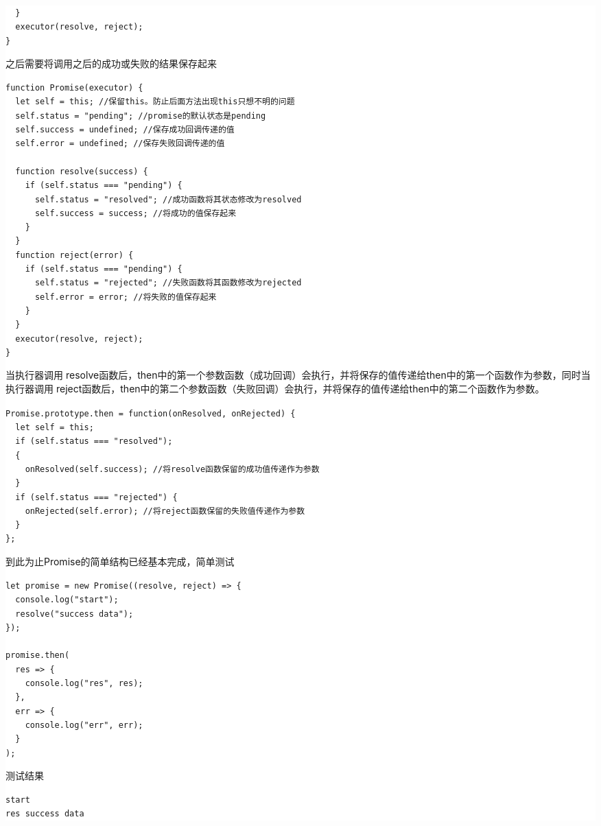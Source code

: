 ```
  }
  executor(resolve, reject);
}
```

之后需要将调用之后的成功或失败的结果保存起来
```
function Promise(executor) {
  let self = this; //保留this。防止后面方法出现this只想不明的问题
  self.status = "pending"; //promise的默认状态是pending
  self.success = undefined; //保存成功回调传递的值
  self.error = undefined; //保存失败回调传递的值

  function resolve(success) {
    if (self.status === "pending") {
      self.status = "resolved"; //成功函数将其状态修改为resolved
      self.success = success; //将成功的值保存起来
    }
  }
  function reject(error) {
    if (self.status === "pending") {
      self.status = "rejected"; //失败函数将其函数修改为rejected
      self.error = error; //将失败的值保存起来
    }
  }
  executor(resolve, reject);
}
```

当执行器调用 resolve函数后，then中的第一个参数函数（成功回调）会执行，并将保存的值传递给then中的第一个函数作为参数，同时当执行器调用 reject函数后，then中的第二个参数函数（失败回调）会执行，并将保存的值传递给then中的第二个函数作为参数。

```
Promise.prototype.then = function(onResolved, onRejected) {
  let self = this;
  if (self.status === "resolved");
  {
    onResolved(self.success); //将resolve函数保留的成功值传递作为参数
  }
  if (self.status === "rejected") {
    onRejected(self.error); //将reject函数保留的失败值传递作为参数
  }
};
```

到此为止Promise的简单结构已经基本完成，简单测试
```
let promise = new Promise((resolve, reject) => {
  console.log("start");
  resolve("success data");
});

promise.then(
  res => {
    console.log("res", res);
  },
  err => {
    console.log("err", err);
  }
);
```
测试结果
```
start
res success data
```
